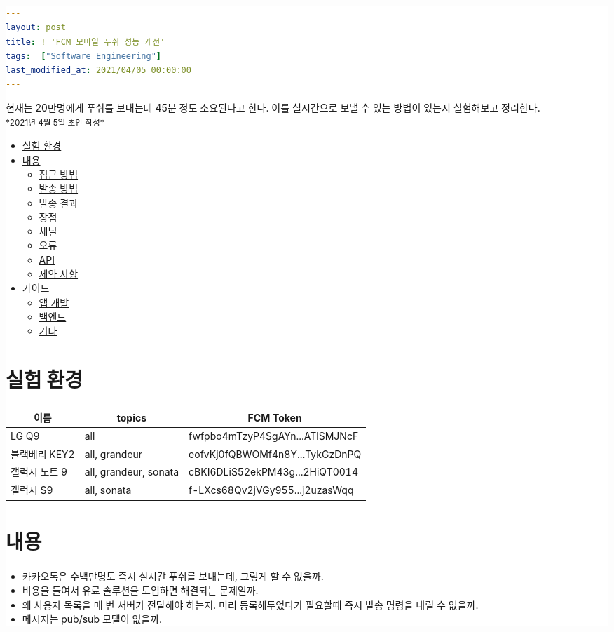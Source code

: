 ```yaml
---
layout: post
title: ! 'FCM 모바일 푸쉬 성능 개선'
tags:  ["Software Engineering"]
last_modified_at: 2021/04/05 00:00:00
---
```


<div class="message">
현재는 20만명에게 푸쉬를 보내는데 45분 정도 소요된다고 한다. 이를 실시간으로 보낼 수 있는 방법이 있는지 실험해보고 정리한다.
</div>

<small>
*2021년 4월 5일 초안 작성*  
</small>



- [실험 환경](#실험-환경)
- [내용](#내용)
    - [접근 방법](#접근-방법)
    - [발송 방법](#발송-방법)
    - [발송 결과](#발송-결과)
    - [장점](#장점)
    - [채널](#채널)
    - [오류](#오류)
    - [API](#api)
    - [제약 사항](#제약-사항)
- [가이드](#가이드)
    - [앱 개발](#앱-개발)
    - [백엔드](#백엔드)
    - [기타](#기타)



# 실험 환경

| 이름 | topics | FCM Token |
| --- | ------ | --------- |
| LG Q9 | all | fwfpbo4mTzyP4SgAYn...ATlSMJNcF |
| 블랙베리 KEY2 | all, grandeur | eofvKj0fQBWOMf4n8Y...TykGzDnPQ |
| 갤럭시 노트 9 | all, grandeur, sonata | cBKI6DLiS52ekPM43g...2HiQT0014 |
| 갤럭시 S9 | all, sonata | f-LXcs68Qv2jVGy955...j2uzasWqq |

# 내용
- 카카오톡은 수백만명도 즉시 실시간 푸쉬를 보내는데, 그렇게 할 수 없을까.
- 비용을 들여서 유료 솔루션을 도입하면 해결되는 문제일까.
- 왜 사용자 목록을 매 번 서버가 전달해야 하는지. 미리 등록해두었다가 필요할때 즉시 발송 명령을 내릴 수 없을까.
- 메시지는 pub/sub 모델이 없을까.


[^fn-msg]: <https://firebase.google.com/docs/cloud-messaging/send-message#send-messages-to-topics>
[^fn-guide]: <https://firebase.google.com/docs/cloud-messaging/migrate-v1>
[^fn-play]: <https://developers.google.com/oauthplayground/>